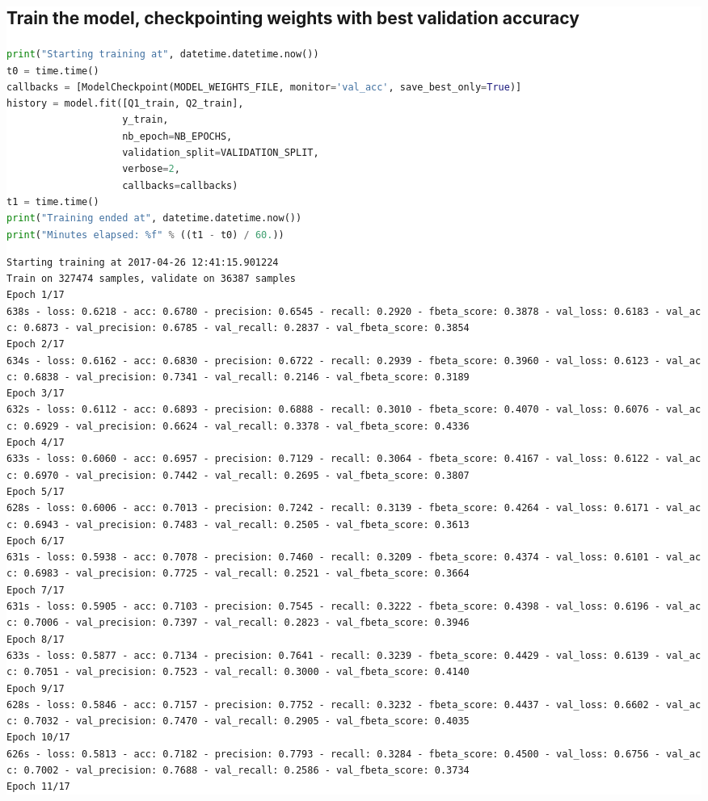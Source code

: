 ## Train the model, checkpointing weights with best validation accuracy


```python
print("Starting training at", datetime.datetime.now())
t0 = time.time()
callbacks = [ModelCheckpoint(MODEL_WEIGHTS_FILE, monitor='val_acc', save_best_only=True)]
history = model.fit([Q1_train, Q2_train],
                    y_train,
                    nb_epoch=NB_EPOCHS,
                    validation_split=VALIDATION_SPLIT,
                    verbose=2,
                    callbacks=callbacks)
t1 = time.time()
print("Training ended at", datetime.datetime.now())
print("Minutes elapsed: %f" % ((t1 - t0) / 60.))
```

    Starting training at 2017-04-26 12:41:15.901224
    Train on 327474 samples, validate on 36387 samples
    Epoch 1/17
    638s - loss: 0.6218 - acc: 0.6780 - precision: 0.6545 - recall: 0.2920 - fbeta_score: 0.3878 - val_loss: 0.6183 - val_acc: 0.6873 - val_precision: 0.6785 - val_recall: 0.2837 - val_fbeta_score: 0.3854
    Epoch 2/17
    634s - loss: 0.6162 - acc: 0.6830 - precision: 0.6722 - recall: 0.2939 - fbeta_score: 0.3960 - val_loss: 0.6123 - val_acc: 0.6838 - val_precision: 0.7341 - val_recall: 0.2146 - val_fbeta_score: 0.3189
    Epoch 3/17
    632s - loss: 0.6112 - acc: 0.6893 - precision: 0.6888 - recall: 0.3010 - fbeta_score: 0.4070 - val_loss: 0.6076 - val_acc: 0.6929 - val_precision: 0.6624 - val_recall: 0.3378 - val_fbeta_score: 0.4336
    Epoch 4/17
    633s - loss: 0.6060 - acc: 0.6957 - precision: 0.7129 - recall: 0.3064 - fbeta_score: 0.4167 - val_loss: 0.6122 - val_acc: 0.6970 - val_precision: 0.7442 - val_recall: 0.2695 - val_fbeta_score: 0.3807
    Epoch 5/17
    628s - loss: 0.6006 - acc: 0.7013 - precision: 0.7242 - recall: 0.3139 - fbeta_score: 0.4264 - val_loss: 0.6171 - val_acc: 0.6943 - val_precision: 0.7483 - val_recall: 0.2505 - val_fbeta_score: 0.3613
    Epoch 6/17
    631s - loss: 0.5938 - acc: 0.7078 - precision: 0.7460 - recall: 0.3209 - fbeta_score: 0.4374 - val_loss: 0.6101 - val_acc: 0.6983 - val_precision: 0.7725 - val_recall: 0.2521 - val_fbeta_score: 0.3664
    Epoch 7/17
    631s - loss: 0.5905 - acc: 0.7103 - precision: 0.7545 - recall: 0.3222 - fbeta_score: 0.4398 - val_loss: 0.6196 - val_acc: 0.7006 - val_precision: 0.7397 - val_recall: 0.2823 - val_fbeta_score: 0.3946
    Epoch 8/17
    633s - loss: 0.5877 - acc: 0.7134 - precision: 0.7641 - recall: 0.3239 - fbeta_score: 0.4429 - val_loss: 0.6139 - val_acc: 0.7051 - val_precision: 0.7523 - val_recall: 0.3000 - val_fbeta_score: 0.4140
    Epoch 9/17
    628s - loss: 0.5846 - acc: 0.7157 - precision: 0.7752 - recall: 0.3232 - fbeta_score: 0.4437 - val_loss: 0.6602 - val_acc: 0.7032 - val_precision: 0.7470 - val_recall: 0.2905 - val_fbeta_score: 0.4035
    Epoch 10/17
    626s - loss: 0.5813 - acc: 0.7182 - precision: 0.7793 - recall: 0.3284 - fbeta_score: 0.4500 - val_loss: 0.6756 - val_acc: 0.7002 - val_precision: 0.7688 - val_recall: 0.2586 - val_fbeta_score: 0.3734
    Epoch 11/17